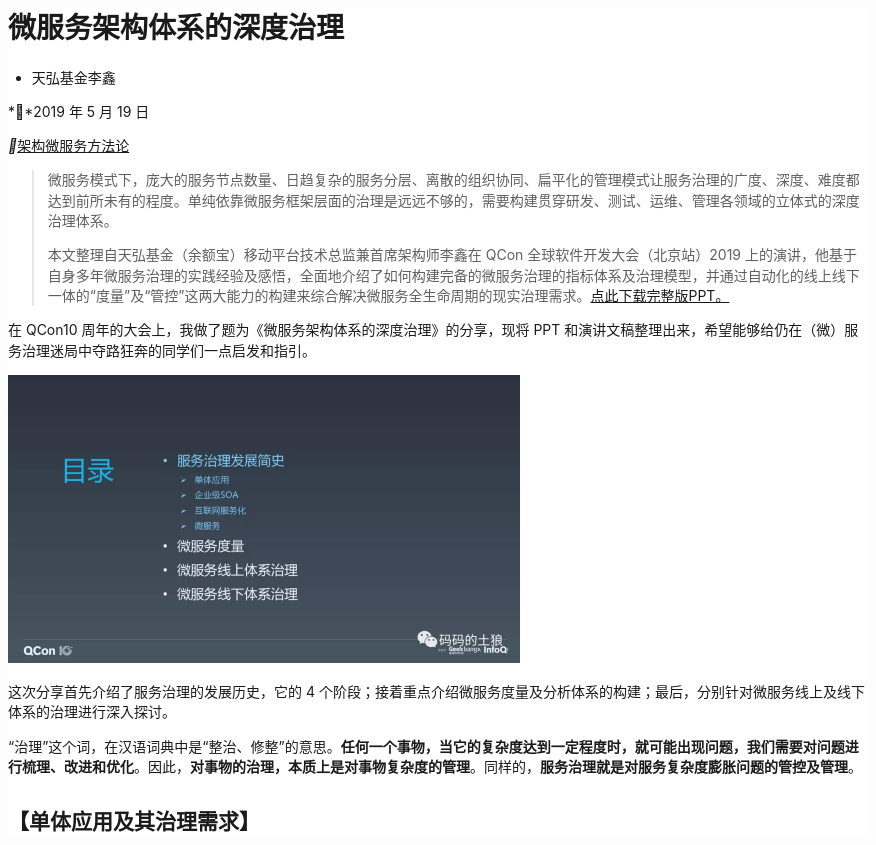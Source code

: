 # 微服务架构体系的深度治理

- 天弘基金李鑫

**2019 年 5 月 19 日

**[架构](https://www.infoq.cn/topic/architecture)[微服务](https://www.infoq.cn/topic/microservice)[方法论](https://www.infoq.cn/topic/methodologies)

> 微服务模式下，庞大的服务节点数量、日趋复杂的服务分层、离散的组织协同、扁平化的管理模式让服务治理的广度、深度、难度都达到前所未有的程度。单纯依靠微服务框架层面的治理是远远不够的，需要构建贯穿研发、测试、运维、管理各领域的立体式的深度治理体系。
>
> 本文整理自天弘基金（余额宝）移动平台技术总监兼首席架构师李鑫在 QCon 全球软件开发大会（北京站）2019 上的演讲，他基于自身多年微服务治理的实践经验及感悟，全面地介绍了如何构建完备的微服务治理的指标体系及治理模型，并通过自动化的线上线下一体的“度量”及“管控”这两大能力的构建来综合解决微服务全生命周期的现实治理需求。[点此下载完整版PPT。](https://2019.qconbeijing.com/schedule?utm_source=infoq&utm_campaign=full&utm_term=0517)



在 QCon10 周年的大会上，我做了题为《微服务架构体系的深度治理》的分享，现将 PPT 和演讲文稿整理出来，希望能够给仍在（微）服务治理迷局中夺路狂奔的同学们一点启发和指引。

<img src="images/微服务架构体系的深度治理.png" alt="img" style="zoom:50%;" />



这次分享首先介绍了服务治理的发展历史，它的 4 个阶段；接着重点介绍微服务度量及分析体系的构建；最后，分别针对微服务线上及线下体系的治理进行深入探讨。

“治理”这个词，在汉语词典中是“整治、修整”的意思。**任何一个事物，当它的复杂度达到一定程度时，就可能出现问题，我们需要对问题进行梳理、改进和优化**。因此，**对事物的治理，本质上是对事物复杂度的管理**。同样的，**服务治理就是对服务复杂度膨胀问题的管控及管理**。



## 【单体应用及其治理需求】
